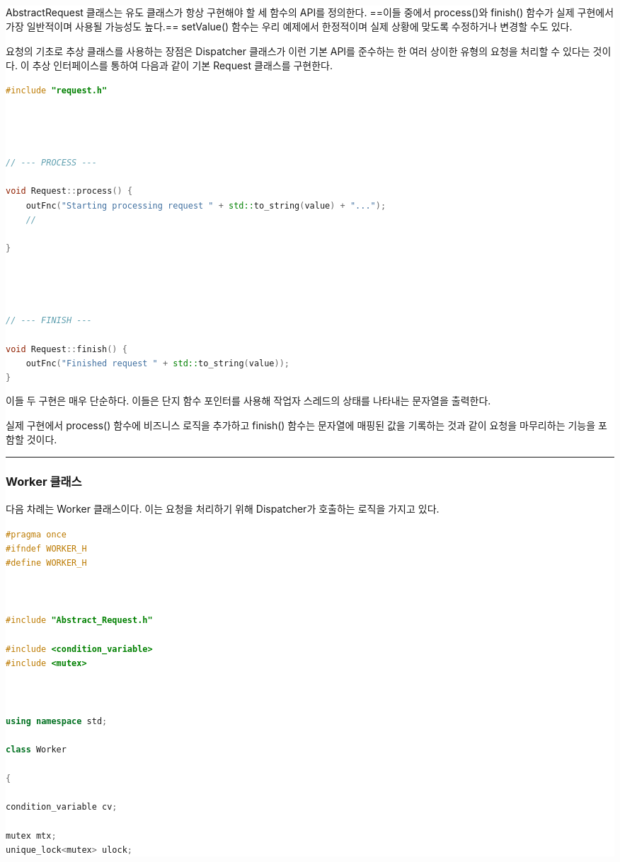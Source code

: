 ``` c++
```

AbstractRequest 클래스는 유도 클래스가 항상 구현해야 할 세 함수의 API를 정의한다. ==이들 중에서 process()와 finish() 함수가 실제 구현에서 가장 일반적이며 사용될 가능성도 높다.== setValue() 함수는 우리 예제에서 한정적이며 실제 상황에 맞도록 수정하거나 변경할 수도 있다.

요청의 기초로 추상 클래스를 사용하는 장점은 Dispatcher 클래스가 이런 기본 API를 준수하는 한 여러 상이한 유형의 요청을 처리할 수 있다는 것이다. 이 추상 인터페이스를 통하여 다음과 같이 기본 Request 클래스를 구현한다.

``` c++
#include "request.h"

  
  

// --- PROCESS ---

void Request::process() {
    outFnc("Starting processing request " + std::to_string(value) + "...");
    //

}

  
  

// --- FINISH ---

void Request::finish() {
    outFnc("Finished request " + std::to_string(value));
}
```

이들 두 구현은 매우 단순하다. 이들은 단지 함수 포인터를 사용해 작업자 스레드의 상태를 나타내는 문자열을 출력한다.

실제 구현에서 process() 함수에 비즈니스 로직을 추가하고 finish() 함수는 문자열에 매핑된 값을 기록하는 것과 같이 요청을 마무리하는 기능을 포함할 것이다.

---

### Worker 클래스


다음 차례는 Worker 클래스이다. 이는 요청을 처리하기 위해 Dispatcher가 호출하는 로직을 가지고 있다.

``` c++
#pragma once
#ifndef WORKER_H
#define WORKER_H

  

#include "Abstract_Request.h"

#include <condition_variable>
#include <mutex>

  

using namespace std;

class Worker

{

condition_variable cv;

mutex mtx;
unique_lock<mutex> ulock;
```